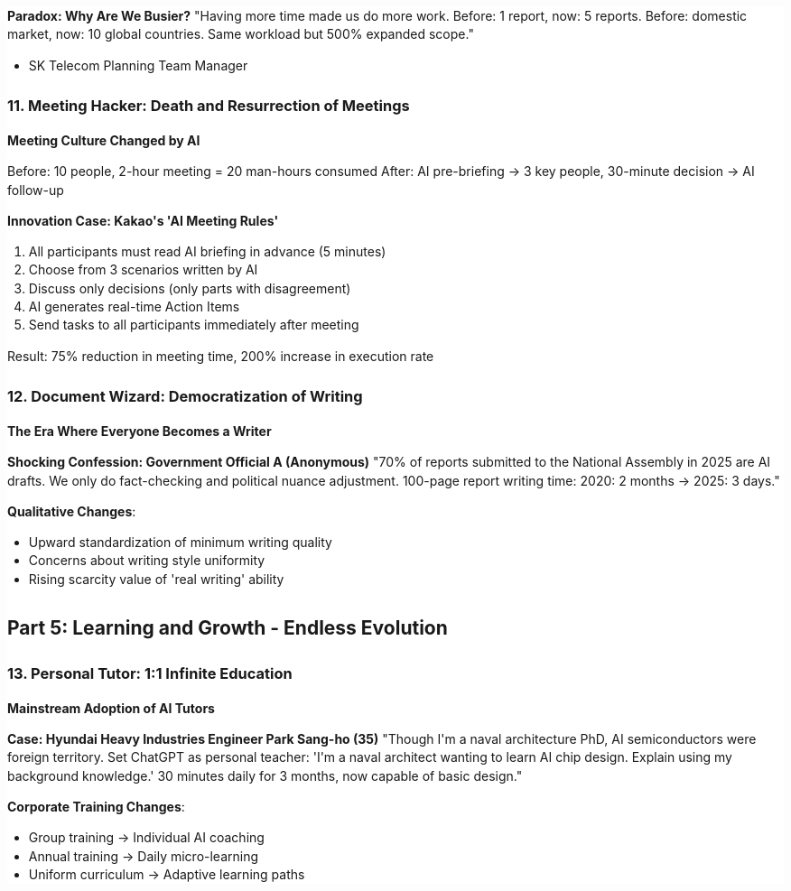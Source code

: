 **Paradox: Why Are We Busier?**
"Having more time made us do more work.
Before: 1 report, now: 5 reports.
Before: domestic market, now: 10 global countries.
Same workload but 500% expanded scope."
- SK Telecom Planning Team Manager

### 11. Meeting Hacker: Death and Resurrection of Meetings

**Meeting Culture Changed by AI**

Before: 10 people, 2-hour meeting = 20 man-hours consumed
After: AI pre-briefing → 3 key people, 30-minute decision → AI follow-up

**Innovation Case: Kakao's 'AI Meeting Rules'**
1. All participants must read AI briefing in advance (5 minutes)
2. Choose from 3 scenarios written by AI
3. Discuss only decisions (only parts with disagreement)
4. AI generates real-time Action Items
5. Send tasks to all participants immediately after meeting

Result: 75% reduction in meeting time, 200% increase in execution rate

### 12. Document Wizard: Democratization of Writing

**The Era Where Everyone Becomes a Writer**

**Shocking Confession: Government Official A (Anonymous)**
"70% of reports submitted to the National Assembly in 2025 are AI drafts.
We only do fact-checking and political nuance adjustment.
100-page report writing time:
2020: 2 months → 2025: 3 days."

**Qualitative Changes**:
- Upward standardization of minimum writing quality
- Concerns about writing style uniformity
- Rising scarcity value of 'real writing' ability

## Part 5: Learning and Growth - Endless Evolution

### 13. Personal Tutor: 1:1 Infinite Education

**Mainstream Adoption of AI Tutors**

**Case: Hyundai Heavy Industries Engineer Park Sang-ho (35)**
"Though I'm a naval architecture PhD, AI semiconductors were foreign territory.
Set ChatGPT as personal teacher:
'I'm a naval architect wanting to learn AI chip design.
Explain using my background knowledge.'
30 minutes daily for 3 months, now capable of basic design."

**Corporate Training Changes**:
- Group training → Individual AI coaching
- Annual training → Daily micro-learning
- Uniform curriculum → Adaptive learning paths
